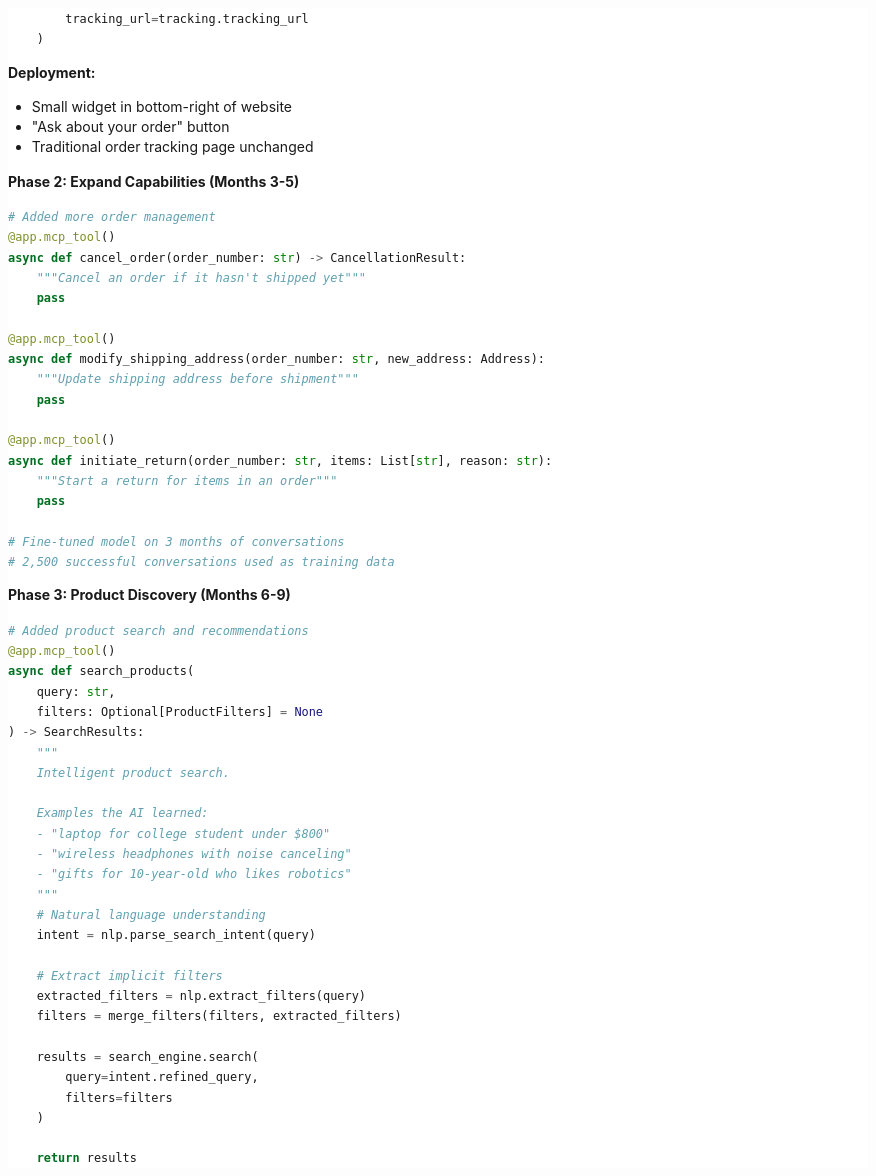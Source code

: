 ```python
        tracking_url=tracking.tracking_url
    )
```

**Deployment:**
- Small widget in bottom-right of website
- "Ask about your order" button
- Traditional order tracking page unchanged

**Phase 2: Expand Capabilities (Months 3-5)**

```python
# Added more order management
@app.mcp_tool()
async def cancel_order(order_number: str) -> CancellationResult:
    """Cancel an order if it hasn't shipped yet"""
    pass

@app.mcp_tool()
async def modify_shipping_address(order_number: str, new_address: Address):
    """Update shipping address before shipment"""
    pass

@app.mcp_tool()
async def initiate_return(order_number: str, items: List[str], reason: str):
    """Start a return for items in an order"""
    pass

# Fine-tuned model on 3 months of conversations
# 2,500 successful conversations used as training data
```

**Phase 3: Product Discovery (Months 6-9)**

```python
# Added product search and recommendations
@app.mcp_tool()
async def search_products(
    query: str,
    filters: Optional[ProductFilters] = None
) -> SearchResults:
    """
    Intelligent product search.
    
    Examples the AI learned:
    - "laptop for college student under $800"
    - "wireless headphones with noise canceling"
    - "gifts for 10-year-old who likes robotics"
    """
    # Natural language understanding
    intent = nlp.parse_search_intent(query)
    
    # Extract implicit filters
    extracted_filters = nlp.extract_filters(query)
    filters = merge_filters(filters, extracted_filters)
    
    results = search_engine.search(
        query=intent.refined_query,
        filters=filters
    )
    
    return results
```
